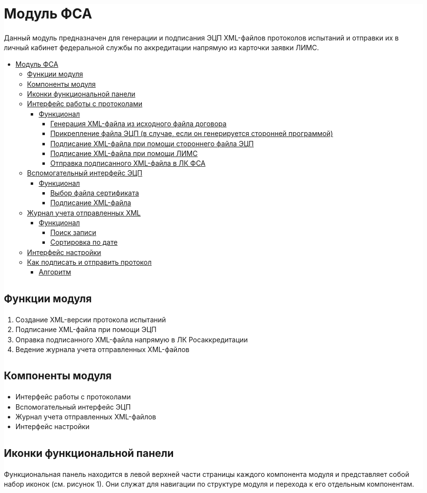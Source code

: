 # Модуль ФСА
Данный модуль предназначен для генерации и подписания ЭЦП XML-файлов протоколов испытаний и отправки их в личный кабинет федеральной службы по аккредитации напрямую из карточки заявки ЛИМС.





- [Модуль ФСА](#модуль-фса)
  - [Функции модуля](#функции-модуля)
  - [Компоненты модуля](#компоненты-модуля)
  - [Иконки функциональной панели](#иконки-функциональной-панели)
  - [Интерфейс работы с протоколами](#интерфейс-работы-с-протоколами)
    - [Функционал](#функционал)
      - [Генерация XML-файла из исходного файла договора](#генерация-xml-файла-из-исходного-файла-договора)
      - [Прикрепление файла ЭЦП (в случае, если он генерируется сторонней программой)](#прикрепление-файла-эцп-в-случае-если-он-генерируется-сторонней-программой)
      - [Подписание XML-файла при помощи стороннего файла ЭЦП](#подписание-xml-файла-при-помощи-стороннего-файла-эцп)
      - [Подписание XML-файла при помощи ЛИМС](#подписание-xml-файла-при-помощи-лимс)
      - [Отправка подписанного XML-файла в ЛК ФСА](#отправка-подписанного-xml-файла-в-лк-фса)
  - [Вспомогательный интерфейс ЭЦП](#вспомогательный-интерфейс-эцп)
    - [Функционал](#функционал-1)
      - [Выбор файла сертификата](#выбор-файла-сертификата)
      - [Подписание XML-файла](#подписание-xml-файла)
  - [Журнал учета отправленных XML](#журнал-учета-отправленных-xml)
    - [Функционал](#функционал-2)
      - [Поиск записи](#поиск-записи)
      - [Сортировка по дате](#сортировка-по-дате)
  - [Интерфейс настройки](#интерфейс-настройки)
  - [Как подписать и отправить протокол](#как-подписать-и-отправить-протокол)
    - [Алгоритм](#алгоритм)




## Функции модуля

1. Создание XML-версии протокола испытаний
2. Подписание XML-файла при помощи ЭЦП
3. Оправка подписанного XML-файла напрямую в ЛК Росаккредитации
4. Ведение журнала учета отправленных XML-файлов

## Компоненты модуля

* Интерфейс работы с протоколами
* Вспомогательный интерфейс ЭЦП
* Журнал учета отправленных XML-файлов
* Интерфейс настройки

## Иконки функциональной панели
Функциональная панель находится в левой верхней части страницы каждого компонента модуля и представляет собой набор иконок (см. рисунок 1). Они служат для навигации по структуре модуля и перехода к его отдельным компонентам.
